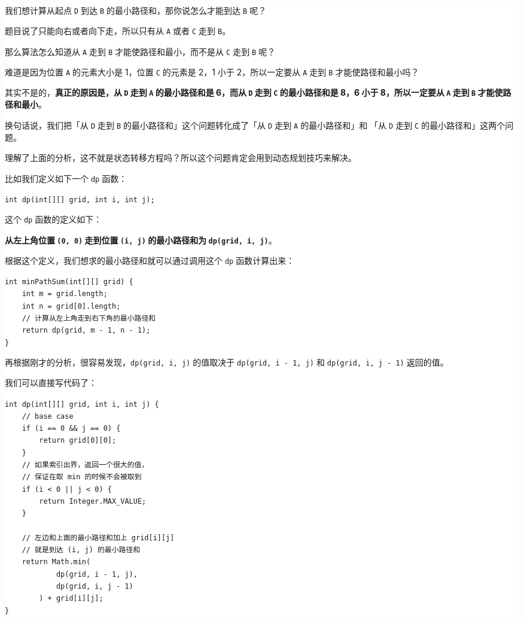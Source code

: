 我们想计算从起点 `D` 到达 `B` 的最小路径和，那你说怎么才能到达 `B` 呢？

题目说了只能向右或者向下走，所以只有从 `A` 或者 `C` 走到 `B`。

那么算法怎么知道从 `A` 走到 `B` 才能使路径和最小，而不是从 `C` 走到 `B` 呢？

难道是因为位置 `A` 的元素大小是 1，位置 `C` 的元素是 2，1 小于 2，所以一定要从 `A` 走到 `B` 才能使路径和最小吗？

其实不是的，**真正的原因是，从 `D` 走到 `A` 的最小路径和是 6，而从 `D` 走到 `C` 的最小路径和是 8，6 小于 8，所以一定要从 `A` 走到 `B` 才能使路径和最小**。

换句话说，我们把「从 `D` 走到 `B` 的最小路径和」这个问题转化成了「从 `D` 走到 `A` 的最小路径和」和 「从 `D` 走到 `C` 的最小路径和」这两个问题。

理解了上面的分析，这不就是状态转移方程吗？所以这个问题肯定会用到动态规划技巧来解决。

比如我们定义如下一个 `dp` 函数：

```
int dp(int[][] grid, int i, int j);
```

这个 `dp` 函数的定义如下：

**从左上角位置 `(0, 0)` 走到位置 `(i, j)` 的最小路径和为 `dp(grid, i, j)`**。

根据这个定义，我们想求的最小路径和就可以通过调用这个 `dp` 函数计算出来：

```
int minPathSum(int[][] grid) {
    int m = grid.length;
    int n = grid[0].length;
    // 计算从左上角走到右下角的最小路径和
    return dp(grid, m - 1, n - 1);
}
```

再根据刚才的分析，很容易发现，`dp(grid, i, j)` 的值取决于 `dp(grid, i - 1, j)` 和 `dp(grid, i, j - 1)` 返回的值。

我们可以直接写代码了：

```
int dp(int[][] grid, int i, int j) {
    // base case
    if (i == 0 && j == 0) {
        return grid[0][0];
    }
    // 如果索引出界，返回一个很大的值，
    // 保证在取 min 的时候不会被取到
    if (i < 0 || j < 0) {
        return Integer.MAX_VALUE;
    }

    // 左边和上面的最小路径和加上 grid[i][j]
    // 就是到达 (i, j) 的最小路径和
    return Math.min(
            dp(grid, i - 1, j), 
            dp(grid, i, j - 1)
        ) + grid[i][j];
}
```
